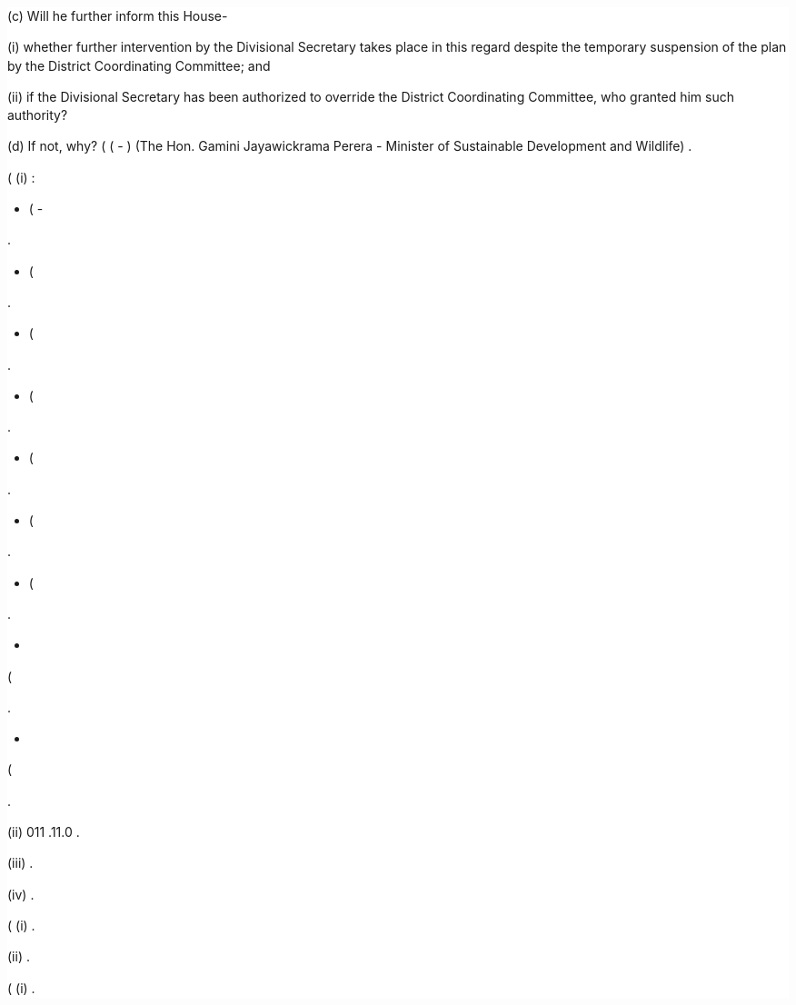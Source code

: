 (c) Will he further inform this House-

(i) whether further intervention by the Divisional Secretary takes place in this regard despite the temporary suspension of the plan by the District Coordinating Committee; and

(ii) if the Divisional Secretary has been authorized to override the District Coordinating Committee, who granted him such authority?

(d) If not, why? ( ( - ) (The Hon. Gamini Jayawickrama Perera - Minister of Sustainable Development and Wildlife) .

( (i) :

* ( -

.

* (

.

* (

.

* (

.

* (

.

* (

.

* (

.

*

(

.

*

(

.

(ii) 011 .11.0 .

(iii) .

(iv) .

( (i) .

(ii) .

( (i) .
